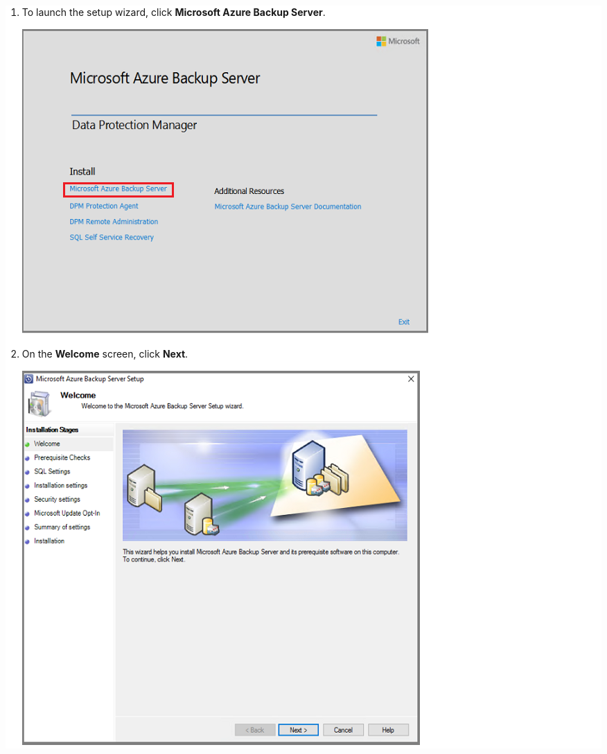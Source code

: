 1. To launch the setup wizard, click **Microsoft Azure Backup Server**.

   ![Microsoft Azure Backup Setup Wizard](./media/backup-mabs-install-azure-stack/mabs-install-wizard-local-5b.png)

2. On the **Welcome** screen, click **Next**.

    ![Azure Backup Server - Welcome and Prerequisites check](./media/backup-mabs-install-azure-stack/mabs-install-wizard-setup-6.png)
